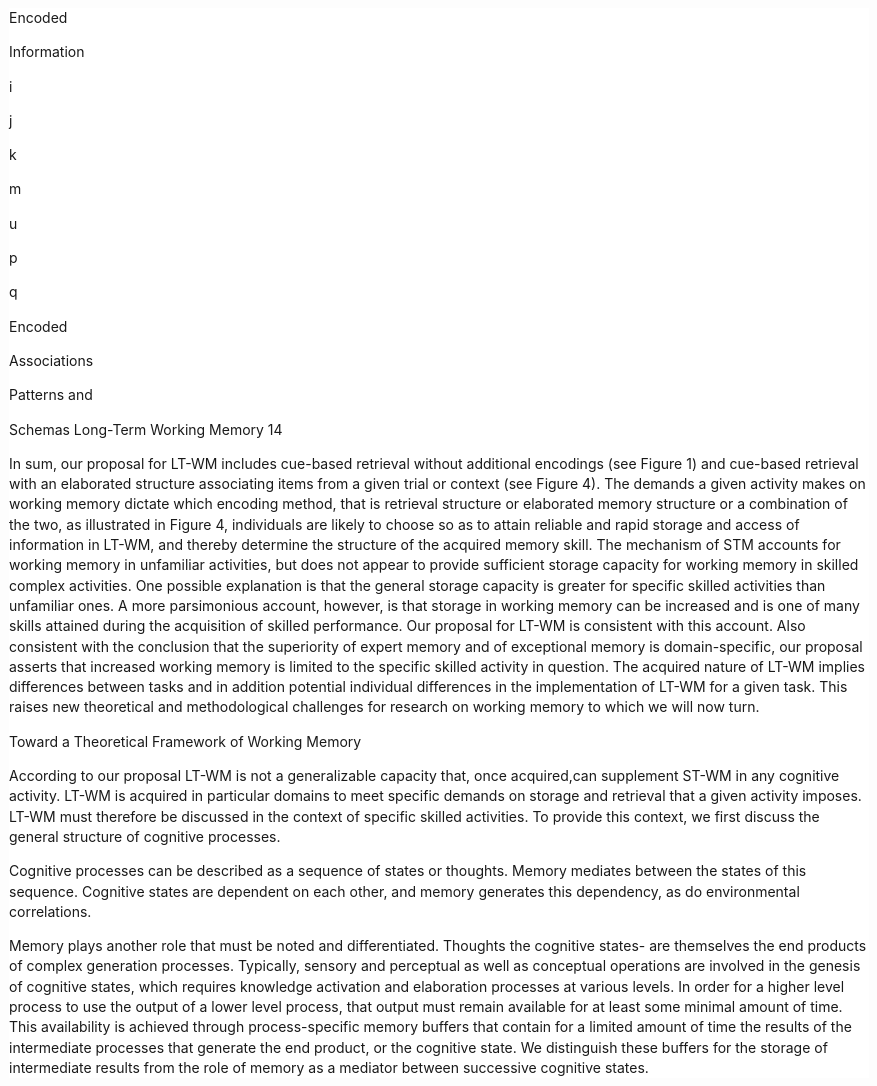Encoded

Information

i

j

k

m

u

p

q

Encoded

Associations

Patterns and

Schemas Long-Term Working Memory 14

In sum, our proposal for LT-WM includes cue-based retrieval without additional encodings (see Figure 1) and cue-based retrieval with an elaborated structure associating items from a given trial or context (see Figure 4). The demands a given activity makes on working memory dictate which encoding method, that is retrieval structure or elaborated memory structure or a combination of the two, as illustrated in Figure 4, individuals are likely to choose so as to attain reliable and rapid storage and access of information in LT-WM, and thereby determine the structure of the acquired memory skill. The mechanism of STM accounts for working memory in unfamiliar activities, but does not appear to provide sufficient storage capacity for working memory in skilled complex activities. One possible explanation is that the general storage capacity is greater for specific skilled activities than unfamiliar ones. A more parsimonious account, however, is that storage in working memory can be increased and is one of many skills attained during the acquisition of skilled performance. Our proposal for LT-WM is consistent with this account. Also consistent with the conclusion that the superiority of expert memory and of exceptional memory is domain-specific, our proposal asserts that increased working memory is limited to the specific skilled activity in question. The acquired nature of LT-WM implies differences between tasks and in addition potential individual differences in the implementation of LT-WM for a given task. This raises new theoretical and methodological challenges for research on working memory to which we will now turn.

Toward a Theoretical Framework of Working Memory

According to our proposal LT-WM is not a generalizable capacity that, once acquired,can supplement ST-WM in any cognitive activity. LT-WM is acquired in particular domains to meet specific demands on storage and retrieval that a given activity imposes. LT-WM must therefore be discussed in the context of specific skilled activities. To provide this context, we first discuss the general structure of cognitive processes.

Cognitive processes can be described as a sequence of states or thoughts. Memory mediates between the states of this sequence. Cognitive states are dependent on each other, and memory generates this dependency, as do environmental correlations.

Memory plays another role that must be noted and differentiated. Thoughts the cognitive states- are themselves the end products of complex generation processes. Typically, sensory and perceptual as well as conceptual operations are involved in the genesis of cognitive states, which requires knowledge activation and elaboration processes at various levels. In order for a higher level process to use the output of a lower level process, that output must remain available for at least some minimal amount of time. This availability is achieved through process-specific memory buffers that contain for a limited amount of time the results of the intermediate processes that generate the end product, or the cognitive state. We distinguish these buffers for the storage of intermediate results from the role of memory as a mediator between successive cognitive states.
